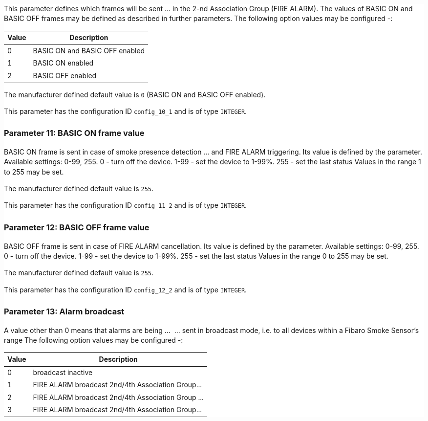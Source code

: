 This parameter defines which frames will be sent ...
in the 2-nd Association Group (FIRE ALARM). The values of BASIC ON and BASIC OFF frames may be defined as described in further parameters.
The following option values may be configured -:

| Value  | Description |
|--------|-------------|
| 0 | BASIC ON and BASIC OFF enabled |
| 1 | BASIC ON enabled |
| 2 | BASIC OFF enabled |

The manufacturer defined default value is ```0``` (BASIC ON and BASIC OFF enabled).

This parameter has the configuration ID ```config_10_1``` and is of type ```INTEGER```.


### Parameter 11: BASIC ON frame value

BASIC ON frame is sent in case of smoke presence detection ...
and FIRE ALARM triggering. Its value is defined by the parameter. Available settings: 0-99, 255. 0 - turn off the device. 1-99 - set the device to 1-99%. 255 - set the last status
Values in the range 1 to 255 may be set.

The manufacturer defined default value is ```255```.

This parameter has the configuration ID ```config_11_2``` and is of type ```INTEGER```.


### Parameter 12: BASIC OFF frame value

BASIC OFF frame is sent in case of FIRE ALARM cancellation.
Its value is defined by the parameter. Available settings: 0-99, 255. 0 - turn off the device. 1-99 - set the device to 1-99%. 255 - set the last status
Values in the range 0 to 255 may be set.

The manufacturer defined default value is ```255```.

This parameter has the configuration ID ```config_12_2``` and is of type ```INTEGER```.


### Parameter 13: Alarm broadcast

A value other than 0 means that alarms are being ...
 ... sent in broadcast mode, i.e. to all devices within a Fibaro Smoke Sensor’s range
The following option values may be configured -:

| Value  | Description |
|--------|-------------|
| 0 | broadcast inactive |
| 1 | FIRE ALARM broadcast 2nd/4th Association Group... |
| 2 | FIRE ALARM broadcast 2nd/4th Association Group ... |
| 3 | FIRE ALARM broadcast 2nd/4th Association Group... |
